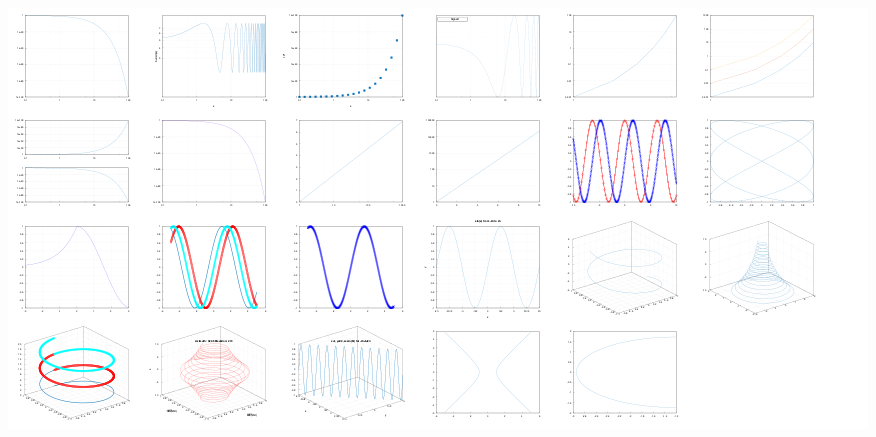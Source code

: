 [![example_loglog_2](documentation/examples/line_plot/loglog/loglog_2_thumb.png)](documentation/GALLERY.md#loglog_2)  [![example_loglog_3](documentation/examples/line_plot/loglog/loglog_3_thumb.png)](documentation/GALLERY.md#loglog_3)  [![example_loglog_4](documentation/examples/line_plot/loglog/loglog_4_thumb.png)](documentation/GALLERY.md#loglog_4)  [![example_loglog_5](documentation/examples/line_plot/loglog/loglog_5_thumb.png)](documentation/GALLERY.md#loglog_5)  [![example_loglog_6](documentation/examples/line_plot/loglog/loglog_6_thumb.png)](documentation/GALLERY.md#loglog_6)  [![example_loglog_7](documentation/examples/line_plot/loglog/loglog_7_thumb.png)](documentation/GALLERY.md#loglog_7)  [![example_loglog_8](documentation/examples/line_plot/loglog/loglog_8_thumb.png)](documentation/GALLERY.md#loglog_8)  [![example_loglog_9](documentation/examples/line_plot/loglog/loglog_9_thumb.png)](documentation/GALLERY.md#loglog_9)  [![example_semilogx_1](documentation/examples/line_plot/semilogx/semilogx_1_thumb.png)](documentation/GALLERY.md#semilogx_1)  [![example_semilogy_1](documentation/examples/line_plot/semilogy/semilogy_1_thumb.png)](documentation/GALLERY.md#semilogy_1)  [![example_fplot_1](documentation/examples/line_plot/fplot/fplot_1_thumb.png)](documentation/GALLERY.md#fplot_1)  [![example_fplot_2](documentation/examples/line_plot/fplot/fplot_2_thumb.png)](documentation/GALLERY.md#fplot_2)  [![example_fplot_3](documentation/examples/line_plot/fplot/fplot_3_thumb.png)](documentation/GALLERY.md#fplot_3)  [![example_fplot_4](documentation/examples/line_plot/fplot/fplot_4_thumb.png)](documentation/GALLERY.md#fplot_4)  [![example_fplot_5](documentation/examples/line_plot/fplot/fplot_5_thumb.png)](documentation/GALLERY.md#fplot_5)  [![example_fplot_6](documentation/examples/line_plot/fplot/fplot_6_thumb.png)](documentation/GALLERY.md#fplot_6)  [![example_fplot3_1](documentation/examples/line_plot/fplot3/fplot3_1_thumb.png)](documentation/GALLERY.md#fplot3_1)  [![example_fplot3_2](documentation/examples/line_plot/fplot3/fplot3_2_thumb.png)](documentation/GALLERY.md#fplot3_2)  [![example_fplot3_3](documentation/examples/line_plot/fplot3/fplot3_3_thumb.png)](documentation/GALLERY.md#fplot3_3)  [![example_fplot3_4](documentation/examples/line_plot/fplot3/fplot3_4_thumb.png)](documentation/GALLERY.md#fplot3_4)  [![example_fplot3_5](documentation/examples/line_plot/fplot3/fplot3_5_thumb.png)](documentation/GALLERY.md#fplot3_5)  [![example_fimplicit_1](documentation/examples/line_plot/fimplicit/fimplicit_1_thumb.png)](documentation/GALLERY.md#fimplicit_1)  [![example_fimplicit_2](documentation/examples/line_plot/fimplicit/fimplicit_2_thumb.png)](documentation/GALLERY.md#fimplicit_2)